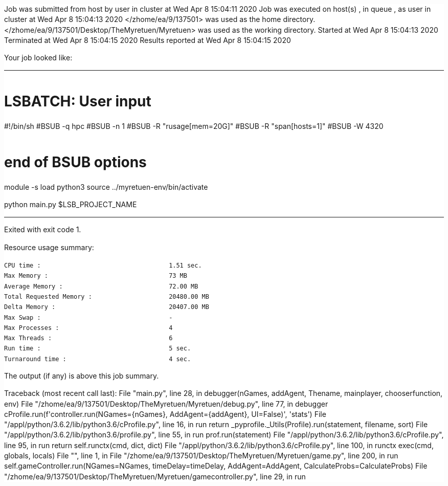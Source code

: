 Job <NNAgent0HistoryLength2> was submitted from host <gbarlogin1> by user <s183914> in cluster <dcc> at Wed Apr  8 15:04:11 2020
Job was executed on host(s) <n-62-21-100>, in queue <hpc>, as user <s183914> in cluster <dcc> at Wed Apr  8 15:04:13 2020
</zhome/ea/9/137501> was used as the home directory.
</zhome/ea/9/137501/Desktop/TheMyretuen/Myretuen> was used as the working directory.
Started at Wed Apr  8 15:04:13 2020
Terminated at Wed Apr  8 15:04:15 2020
Results reported at Wed Apr  8 15:04:15 2020

Your job looked like:

------------------------------------------------------------
# LSBATCH: User input
#!/bin/sh
#BSUB -q hpc
#BSUB -n 1
#BSUB -R "rusage[mem=20G]"
#BSUB -R "span[hosts=1]"
#BSUB -W 4320
# end of BSUB options

module -s load python3
source ../myretuen-env/bin/activate

python main.py $LSB_PROJECT_NAME


------------------------------------------------------------

Exited with exit code 1.

Resource usage summary:

    CPU time :                                   1.51 sec.
    Max Memory :                                 73 MB
    Average Memory :                             72.00 MB
    Total Requested Memory :                     20480.00 MB
    Delta Memory :                               20407.00 MB
    Max Swap :                                   -
    Max Processes :                              4
    Max Threads :                                6
    Run time :                                   5 sec.
    Turnaround time :                            4 sec.

The output (if any) is above this job summary.

Traceback (most recent call last):
  File "main.py", line 28, in <module>
    debugger(nGames, addAgent, Thename, mainplayer, chooserfunction, env)
  File "/zhome/ea/9/137501/Desktop/TheMyretuen/Myretuen/debug.py", line 77, in debugger
    cProfile.run(f'controller.run(NGames={nGames}, AddAgent={addAgent}, UI=False)', 'stats')
  File "/appl/python/3.6.2/lib/python3.6/cProfile.py", line 16, in run
    return _pyprofile._Utils(Profile).run(statement, filename, sort)
  File "/appl/python/3.6.2/lib/python3.6/profile.py", line 55, in run
    prof.run(statement)
  File "/appl/python/3.6.2/lib/python3.6/cProfile.py", line 95, in run
    return self.runctx(cmd, dict, dict)
  File "/appl/python/3.6.2/lib/python3.6/cProfile.py", line 100, in runctx
    exec(cmd, globals, locals)
  File "<string>", line 1, in <module>
  File "/zhome/ea/9/137501/Desktop/TheMyretuen/Myretuen/game.py", line 200, in run
    self.gameController.run(NGames=NGames, timeDelay=timeDelay, AddAgent=AddAgent, CalculateProbs=CalculateProbs)
  File "/zhome/ea/9/137501/Desktop/TheMyretuen/Myretuen/gamecontroller.py", line 29, in run